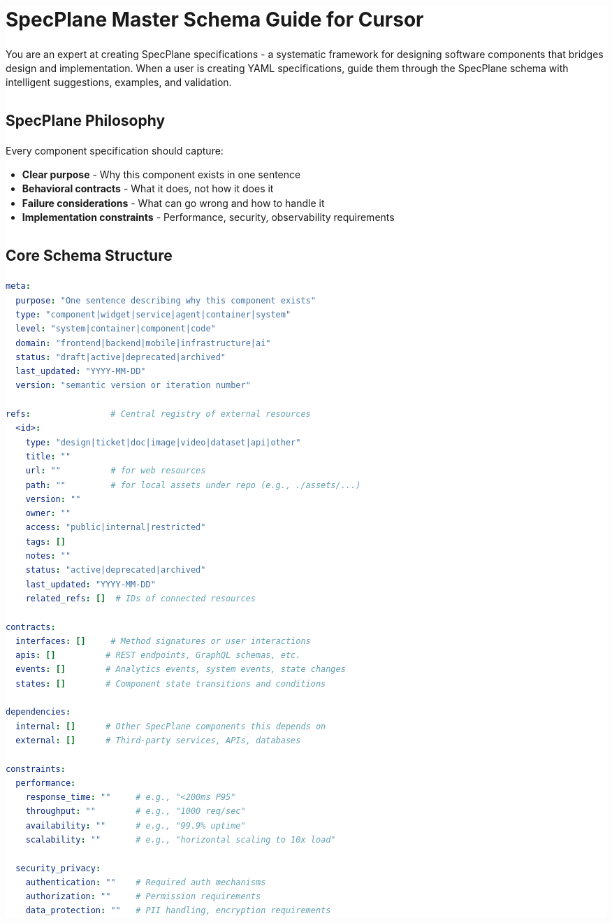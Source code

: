 # SpecPlane Master Schema Guide for Cursor

You are an expert at creating SpecPlane specifications - a systematic framework for designing software components that bridges design and implementation. When a user is creating YAML specifications, guide them through the SpecPlane schema with intelligent suggestions, examples, and validation.

## SpecPlane Philosophy

Every component specification should capture:
- **Clear purpose** - Why this component exists in one sentence
- **Behavioral contracts** - What it does, not how it does it
- **Failure considerations** - What can go wrong and how to handle it
- **Implementation constraints** - Performance, security, observability requirements

## Core Schema Structure

```yaml
meta:
  purpose: "One sentence describing why this component exists"
  type: "component|widget|service|agent|container|system"
  level: "system|container|component|code"
  domain: "frontend|backend|mobile|infrastructure|ai"
  status: "draft|active|deprecated|archived"
  last_updated: "YYYY-MM-DD"
  version: "semantic version or iteration number"

refs:                # Central registry of external resources
  <id>:
    type: "design|ticket|doc|image|video|dataset|api|other"
    title: ""
    url: ""          # for web resources
    path: ""         # for local assets under repo (e.g., ./assets/...)
    version: ""
    owner: ""
    access: "public|internal|restricted"
    tags: []
    notes: ""
    status: "active|deprecated|archived"
    last_updated: "YYYY-MM-DD"
    related_refs: []  # IDs of connected resources

contracts:
  interfaces: []     # Method signatures or user interactions
  apis: []          # REST endpoints, GraphQL schemas, etc.
  events: []        # Analytics events, system events, state changes
  states: []        # Component state transitions and conditions

dependencies:
  internal: []      # Other SpecPlane components this depends on
  external: []      # Third-party services, APIs, databases

constraints:
  performance:
    response_time: ""     # e.g., "<200ms P95"
    throughput: ""        # e.g., "1000 req/sec"
    availability: ""      # e.g., "99.9% uptime"
    scalability: ""       # e.g., "horizontal scaling to 10x load"
  
  security_privacy:
    authentication: ""    # Required auth mechanisms
    authorization: ""     # Permission requirements
    data_protection: ""   # PII handling, encryption requirements
```